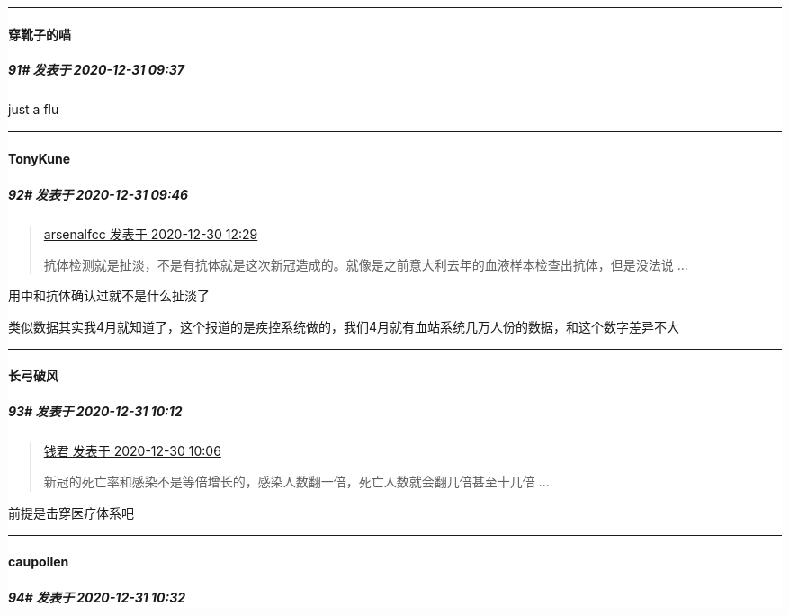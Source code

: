 



*****

####  穿靴子的喵  
##### 91#       发表于 2020-12-31 09:37




just a flu







*****

####  TonyKune  
##### 92#       发表于 2020-12-31 09:46



<blockquote><a href="httphttps://bbs.saraba1st.com/2b/forum.php?mod=redirect&amp;goto=findpost&amp;pid=49887292&amp;ptid=1980214" target="_blank">arsenalfcc 发表于 2020-12-30 12:29</a>

抗体检测就是扯淡，不是有抗体就是这次新冠造成的。就像是之前意大利去年的血液样本检查出抗体，但是没法说 ...</blockquote>
用中和抗体确认过就不是什么扯淡了


类似数据其实我4月就知道了，这个报道的是疾控系统做的，我们4月就有血站系统几万人份的数据，和这个数字差异不大







*****

####  长弓破风  
##### 93#       发表于 2020-12-31 10:12



<blockquote><a href="httphttps://bbs.saraba1st.com/2b/forum.php?mod=redirect&amp;goto=findpost&amp;pid=49885736&amp;ptid=1980214" target="_blank">钱君 发表于 2020-12-30 10:06</a>

新冠的死亡率和感染不是等倍增长的，感染人数翻一倍，死亡人数就会翻几倍甚至十几倍 ...</blockquote>
前提是击穿医疗体系吧







*****

####  caupollen  
##### 94#       发表于 2020-12-31 10:32


